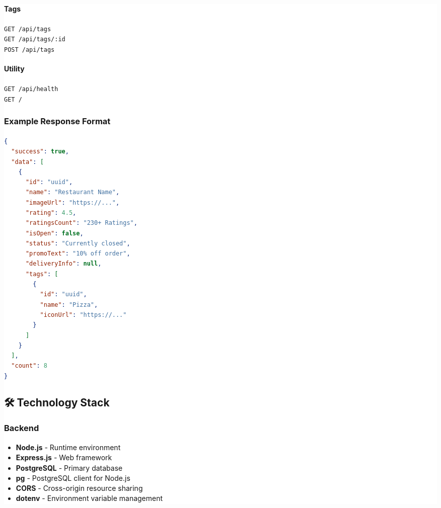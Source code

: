 #### Tags
```http
GET /api/tags
GET /api/tags/:id
POST /api/tags
```

#### Utility
```http
GET /api/health
GET /
```

### Example Response Format
```json
{
  "success": true,
  "data": [
    {
      "id": "uuid",
      "name": "Restaurant Name",
      "imageUrl": "https://...",
      "rating": 4.5,
      "ratingsCount": "230+ Ratings",
      "isOpen": false,
      "status": "Currently closed",
      "promoText": "10% off order",
      "deliveryInfo": null,
      "tags": [
        {
          "id": "uuid",
          "name": "Pizza",
          "iconUrl": "https://..."
        }
      ]
    }
  ],
  "count": 8
}
```

## 🛠️ Technology Stack

### Backend
- **Node.js** - Runtime environment
- **Express.js** - Web framework
- **PostgreSQL** - Primary database
- **pg** - PostgreSQL client for Node.js
- **CORS** - Cross-origin resource sharing
- **dotenv** - Environment variable management
